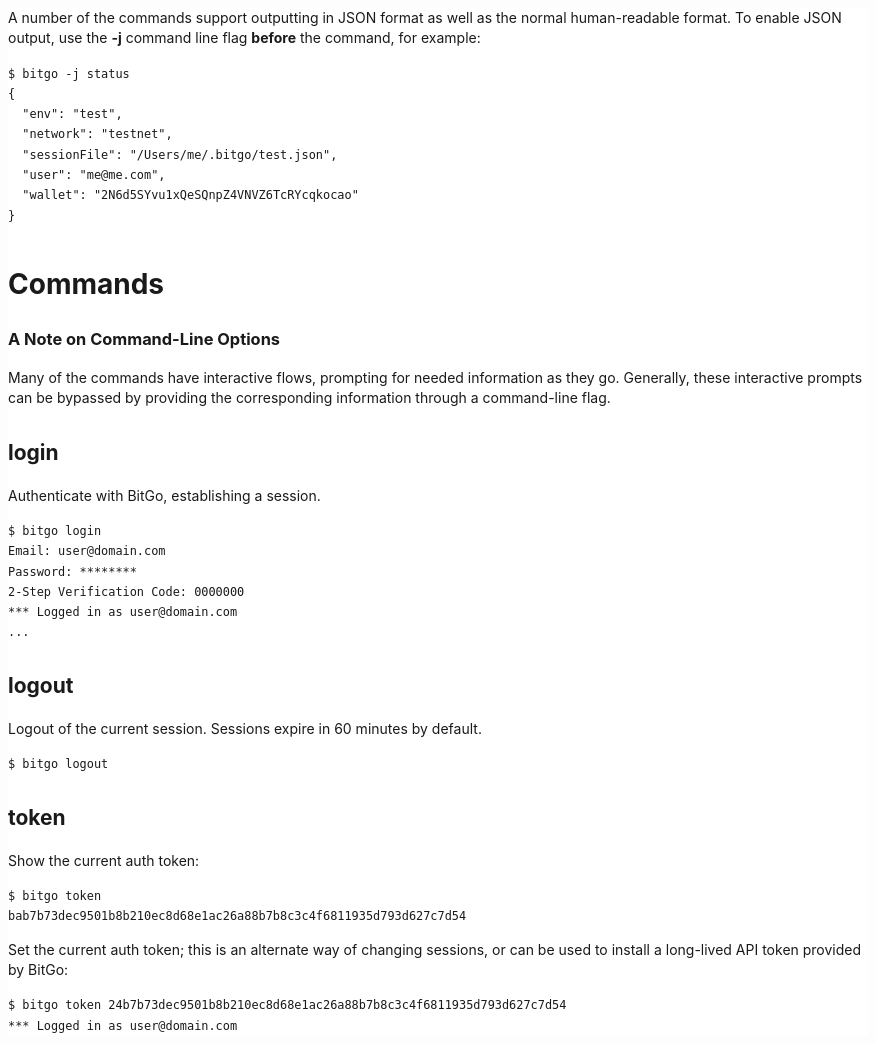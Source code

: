 A number of the commands support outputting in JSON format as well as the normal human-readable format. To enable JSON output, use the **-j** command
line flag **before** the command, for example:

```
$ bitgo -j status
{
  "env": "test",
  "network": "testnet",
  "sessionFile": "/Users/me/.bitgo/test.json",
  "user": "me@me.com",
  "wallet": "2N6d5SYvu1xQeSQnpZ4VNVZ6TcRYcqkocao"
}
```

# Commands

### A Note on Command-Line Options
Many of the commands have interactive flows, prompting for needed information as they go. Generally, these interactive prompts can be bypassed by providing the corresponding information through a command-line flag.

## login
Authenticate with BitGo, establishing a session.
```
$ bitgo login
Email: user@domain.com
Password: ********
2-Step Verification Code: 0000000
*** Logged in as user@domain.com
...
```

## logout
Logout of the current session. Sessions expire in 60 minutes by default.
```
$ bitgo logout
```

## token
Show the current auth token:
```
$ bitgo token
bab7b73dec9501b8b210ec8d68e1ac26a88b7b8c3c4f6811935d793d627c7d54
```
Set the current auth token; this is an alternate way of changing sessions, or can be used to install a long-lived API token provided by BitGo:
```
$ bitgo token 24b7b73dec9501b8b210ec8d68e1ac26a88b7b8c3c4f6811935d793d627c7d54
*** Logged in as user@domain.com
```
